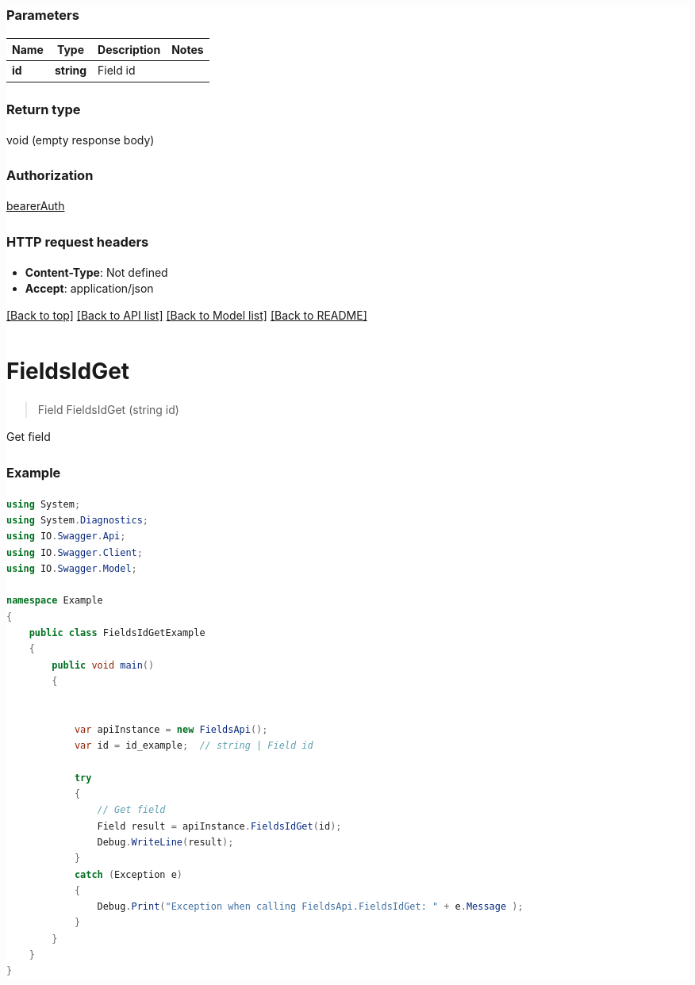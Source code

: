 
### Parameters

Name | Type | Description  | Notes
------------- | ------------- | ------------- | -------------
 **id** | **string**| Field id | 

### Return type

void (empty response body)

### Authorization

[bearerAuth](../README.md#bearerAuth)

### HTTP request headers

 - **Content-Type**: Not defined
 - **Accept**: application/json

[[Back to top]](#) [[Back to API list]](../README.md#documentation-for-api-endpoints) [[Back to Model list]](../README.md#documentation-for-models) [[Back to README]](../README.md)

<a name="fieldsidget"></a>
# **FieldsIdGet**
> Field FieldsIdGet (string id)

Get field

### Example
```csharp
using System;
using System.Diagnostics;
using IO.Swagger.Api;
using IO.Swagger.Client;
using IO.Swagger.Model;

namespace Example
{
    public class FieldsIdGetExample
    {
        public void main()
        {


            var apiInstance = new FieldsApi();
            var id = id_example;  // string | Field id

            try
            {
                // Get field
                Field result = apiInstance.FieldsIdGet(id);
                Debug.WriteLine(result);
            }
            catch (Exception e)
            {
                Debug.Print("Exception when calling FieldsApi.FieldsIdGet: " + e.Message );
            }
        }
    }
}
```
